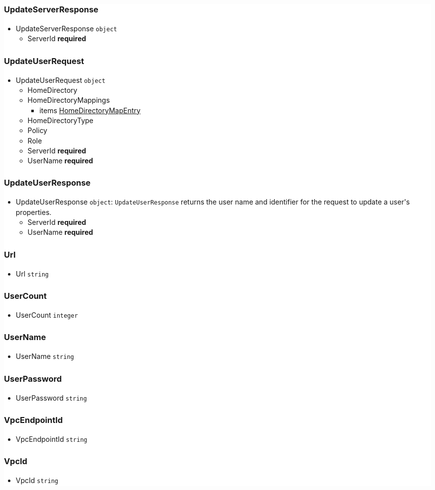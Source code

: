 ### UpdateServerResponse
* UpdateServerResponse `object`
  * ServerId **required**

### UpdateUserRequest
* UpdateUserRequest `object`
  * HomeDirectory
  * HomeDirectoryMappings
    * items [HomeDirectoryMapEntry](#homedirectorymapentry)
  * HomeDirectoryType
  * Policy
  * Role
  * ServerId **required**
  * UserName **required**

### UpdateUserResponse
* UpdateUserResponse `object`:  <code>UpdateUserResponse</code> returns the user name and identifier for the request to update a user's properties.
  * ServerId **required**
  * UserName **required**

### Url
* Url `string`

### UserCount
* UserCount `integer`

### UserName
* UserName `string`

### UserPassword
* UserPassword `string`

### VpcEndpointId
* VpcEndpointId `string`

### VpcId
* VpcId `string`


